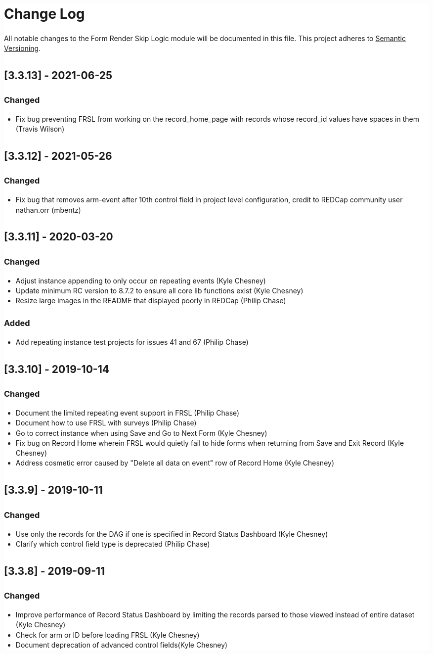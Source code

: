 # Change Log
All notable changes to the Form Render Skip Logic module will be documented in this file.
This project adheres to [Semantic Versioning](http://semver.org/).


## [3.3.13] - 2021-06-25
### Changed
- Fix bug preventing FRSL from working on the record_home_page with records whose record_id values have spaces in them (Travis Wilson)


## [3.3.12] - 2021-05-26
### Changed
- Fix bug that removes arm-event after 10th control field in project level configuration, credit to REDCap community user nathan.orr (mbentz)


## [3.3.11] - 2020-03-20
### Changed
- Adjust instance appending to only occur on repeating events (Kyle Chesney)
- Update minimum RC version to 8.7.2 to ensure all core lib functions exist (Kyle Chesney)
- Resize large images in the README that displayed poorly in REDCap (Philip Chase)

### Added
- Add repeating instance test projects for issues 41 and 67 (Philip Chase)


## [3.3.10] - 2019-10-14
### Changed
- Document the limited repeating event support in FRSL (Philip Chase)
- Document how to use FRSL with surveys (Philip Chase)
- Go to correct instance when using Save and Go to Next Form (Kyle Chesney)
- Fix bug on Record Home wherein FRSL would quietly fail to hide forms when returning from Save and Exit Record (Kyle Chesney)
- Address cosmetic error caused by "Delete all data on event" row of Record Home (Kyle Chesney)


## [3.3.9] - 2019-10-11
### Changed
- Use only the records for the DAG if one is specified in Record Status Dashboard (Kyle Chesney)
- Clarify which control field type is deprecated (Philip Chase)


## [3.3.8] - 2019-09-11
### Changed
- Improve performance of Record Status Dashboard by limiting the records parsed to those viewed instead of entire dataset (Kyle Chesney)
- Check for arm or ID before loading FRSL (Kyle Chesney)
- Document deprecation of advanced control fields(Kyle Chesney)
